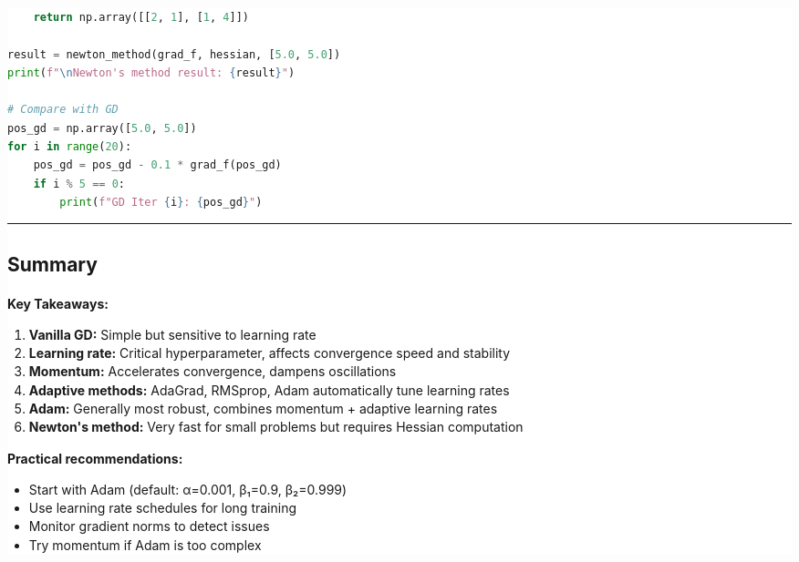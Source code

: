 ```python
    return np.array([[2, 1], [1, 4]])

result = newton_method(grad_f, hessian, [5.0, 5.0])
print(f"\nNewton's method result: {result}")

# Compare with GD
pos_gd = np.array([5.0, 5.0])
for i in range(20):
    pos_gd = pos_gd - 0.1 * grad_f(pos_gd)
    if i % 5 == 0:
        print(f"GD Iter {i}: {pos_gd}")
```

---

## Summary

**Key Takeaways:**

1. **Vanilla GD:** Simple but sensitive to learning rate
2. **Learning rate:** Critical hyperparameter, affects convergence speed and stability
3. **Momentum:** Accelerates convergence, dampens oscillations
4. **Adaptive methods:** AdaGrad, RMSprop, Adam automatically tune learning rates
5. **Adam:** Generally most robust, combines momentum + adaptive learning rates
6. **Newton's method:** Very fast for small problems but requires Hessian computation

**Practical recommendations:**
- Start with Adam (default: α=0.001, β₁=0.9, β₂=0.999)
- Use learning rate schedules for long training
- Monitor gradient norms to detect issues
- Try momentum if Adam is too complex
